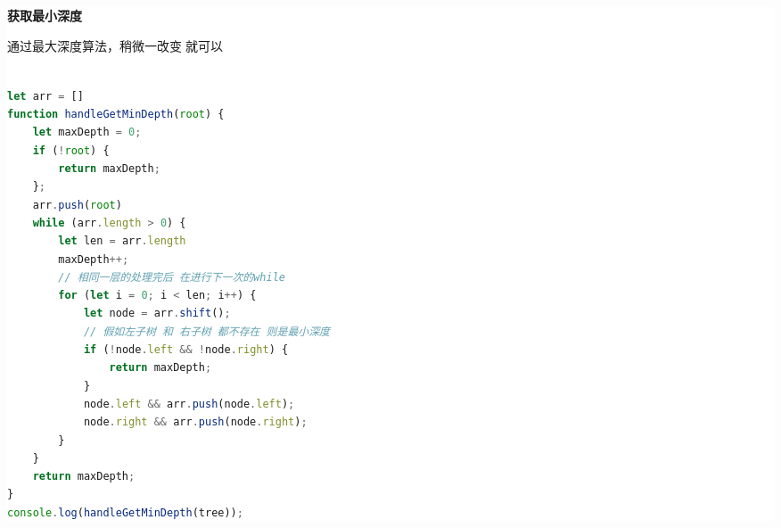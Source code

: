 **获取最小深度**

通过最大深度算法，稍微一改变 就可以

```js

let arr = []
function handleGetMinDepth(root) {
    let maxDepth = 0;
    if (!root) {
        return maxDepth;
    };
    arr.push(root)
    while (arr.length > 0) {
        let len = arr.length
        maxDepth++;
        // 相同一层的处理完后 在进行下一次的while
        for (let i = 0; i < len; i++) {
            let node = arr.shift();
            // 假如左子树 和 右子树 都不存在 则是最小深度
            if (!node.left && !node.right) {
                return maxDepth;
            }
            node.left && arr.push(node.left);
            node.right && arr.push(node.right);
        }
    }
    return maxDepth;
}
console.log(handleGetMinDepth(tree));

```